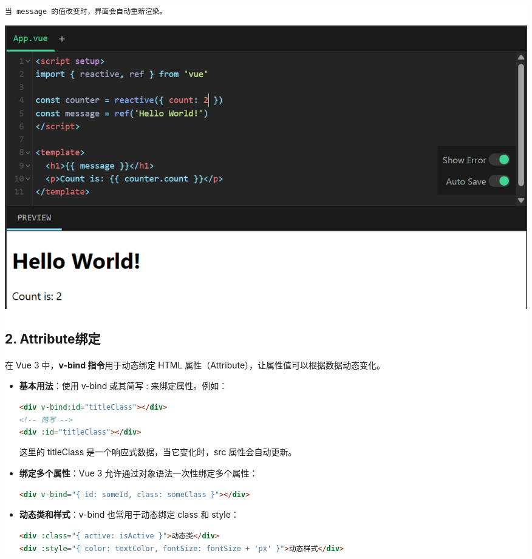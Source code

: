     当 message 的值改变时，界面会自动重新渲染。
    

![image.png](./vue3学习总结/image%201.png)

## 2. Attribute绑定

在 Vue 3 中，**v-bind 指令**用于动态绑定 HTML 属性（Attribute），让属性值可以根据数据动态变化。

- **基本用法**：使用 v-bind 或其简写 : 来绑定属性。例如：
    
    ```html
    <div v-bind:id="titleClass"></div>
    <!-- 简写 -->
    <div :id="titleClass"></div>
    ```
    
    这里的 titleClass 是一个响应式数据，当它变化时，src 属性会自动更新。
    
- **绑定多个属性**：Vue 3 允许通过对象语法一次性绑定多个属性：
    
    ```html
    <div v-bind="{ id: someId, class: someClass }"></div>
    ```
    
- **动态类和样式**：v-bind 也常用于动态绑定 class 和 style：
    
    ```html
    <div :class="{ active: isActive }">动态类</div>
    <div :style="{ color: textColor, fontSize: fontSize + 'px' }">动态样式</div>
    ```
    